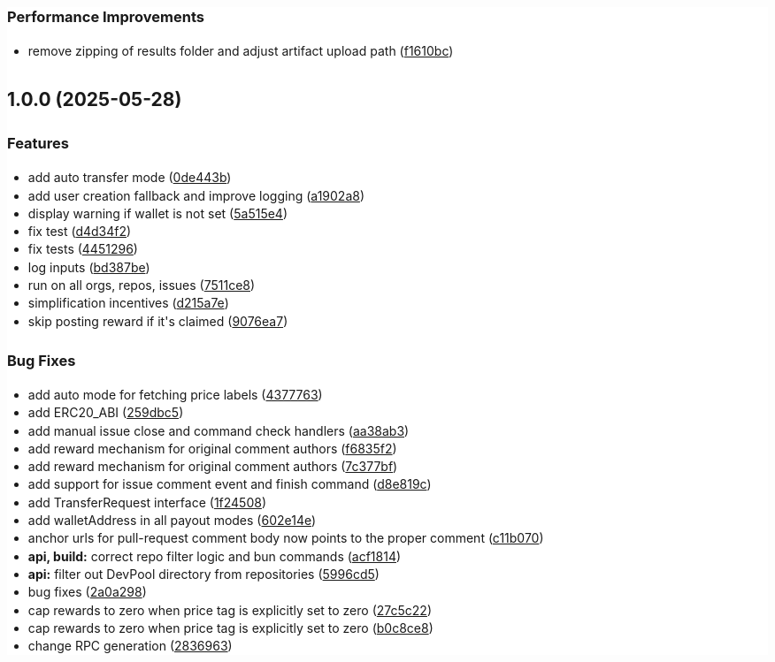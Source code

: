 
### Performance Improvements

* remove zipping of results folder and adjust artifact upload path ([f1610bc](https://github.com/ubiquity-os-marketplace/text-conversation-rewards/commit/f1610bc84ac74b593158cad1c69cd6f40146a2ee))

## 1.0.0 (2025-05-28)


### Features

* add auto transfer mode ([0de443b](https://github.com/ubiquity-os-marketplace/text-conversation-rewards/commit/0de443b86b023c6cc348c567f095e9f0721a6da8))
* add user creation fallback and improve logging ([a1902a8](https://github.com/ubiquity-os-marketplace/text-conversation-rewards/commit/a1902a8327044aa0d21473a4917047ade0fea7d2))
* display warning if wallet is not set ([5a515e4](https://github.com/ubiquity-os-marketplace/text-conversation-rewards/commit/5a515e4b32fdc51eb7e413b048433c754a5adbbd))
* fix test ([d4d34f2](https://github.com/ubiquity-os-marketplace/text-conversation-rewards/commit/d4d34f246856e14370ec926aa4a7c60d762c441b))
* fix tests ([4451296](https://github.com/ubiquity-os-marketplace/text-conversation-rewards/commit/44512968045b873c5a39b168ccc71794f1a27fe5))
* log inputs ([bd387be](https://github.com/ubiquity-os-marketplace/text-conversation-rewards/commit/bd387be619382f121122394f3be9398739464a02))
* run on all orgs, repos, issues ([7511ce8](https://github.com/ubiquity-os-marketplace/text-conversation-rewards/commit/7511ce826a9a0eb99099cdf535c626824a934915))
* simplification incentives ([d215a7e](https://github.com/ubiquity-os-marketplace/text-conversation-rewards/commit/d215a7ecd483820fd898a0c4af15ba84bcb883d4))
* skip posting reward if it's claimed ([9076ea7](https://github.com/ubiquity-os-marketplace/text-conversation-rewards/commit/9076ea750fe6fe1653df5e3ea8bd37333ef293d7))


### Bug Fixes

* add auto mode for fetching price labels ([4377763](https://github.com/ubiquity-os-marketplace/text-conversation-rewards/commit/4377763a4fd696af5a720638695e6dd93d08ba83))
* add ERC20_ABI ([259dbc5](https://github.com/ubiquity-os-marketplace/text-conversation-rewards/commit/259dbc5ef27e151b2ee410b4ed9d144f3bd66efb))
* add manual issue close and command check handlers ([aa38ab3](https://github.com/ubiquity-os-marketplace/text-conversation-rewards/commit/aa38ab3438351ab16beb294af22fb40f93c629af))
* add reward mechanism for original comment authors ([f6835f2](https://github.com/ubiquity-os-marketplace/text-conversation-rewards/commit/f6835f2b289f1f6da0046854981270a01de2909d))
* add reward mechanism for original comment authors ([7c377bf](https://github.com/ubiquity-os-marketplace/text-conversation-rewards/commit/7c377bf47a36bee0ca3a9b8327d62fffb8e38a9a))
* add support for issue comment event and finish command ([d8e819c](https://github.com/ubiquity-os-marketplace/text-conversation-rewards/commit/d8e819c33ea979be8c3f80ab2b2c10ffb4fbecb1))
* add TransferRequest interface ([1f24508](https://github.com/ubiquity-os-marketplace/text-conversation-rewards/commit/1f245085db090a876efa373b3aab2ba0d750e59e))
* add walletAddress in all payout modes ([602e14e](https://github.com/ubiquity-os-marketplace/text-conversation-rewards/commit/602e14e2a13803816f7e086e5fb6595f6247eb05))
* anchor urls for pull-request comment body now points to the proper comment ([c11b070](https://github.com/ubiquity-os-marketplace/text-conversation-rewards/commit/c11b0704dd622f6723c2bc9b1564a682261995c2))
* **api, build:** correct repo filter logic and bun commands ([acf1814](https://github.com/ubiquity-os-marketplace/text-conversation-rewards/commit/acf18143e00575833e677183ddc1e3c995241137))
* **api:** filter out DevPool directory from repositories ([5996cd5](https://github.com/ubiquity-os-marketplace/text-conversation-rewards/commit/5996cd5bf17f9b91eb0eb872dca0509539b5f30f))
* bug fixes ([2a0a298](https://github.com/ubiquity-os-marketplace/text-conversation-rewards/commit/2a0a29817aea7311ac97aee0b8643fcd47eb6b1f))
* cap rewards to zero when price tag is explicitly set to zero ([27c5c22](https://github.com/ubiquity-os-marketplace/text-conversation-rewards/commit/27c5c2203cc7c0356d3229208cb6f4d9de9e8d6c))
* cap rewards to zero when price tag is explicitly set to zero ([b0c8ce8](https://github.com/ubiquity-os-marketplace/text-conversation-rewards/commit/b0c8ce8eb03b07ee03d17899e1305192c13f0ab0))
* change RPC generation ([2836963](https://github.com/ubiquity-os-marketplace/text-conversation-rewards/commit/283696362971109620a8cdd34991dd624f3a1ef8))